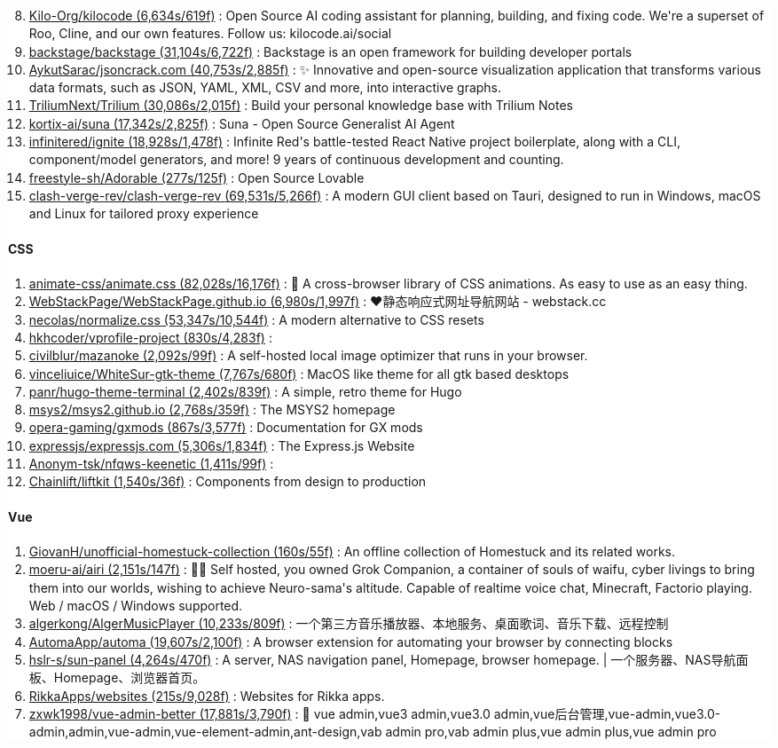 8. [Kilo-Org/kilocode (6,634s/619f)](https://github.com/Kilo-Org/kilocode) : Open Source AI coding assistant for planning, building, and fixing code. We're a superset of Roo, Cline, and our own features. Follow us: kilocode.ai/social
9. [backstage/backstage (31,104s/6,722f)](https://github.com/backstage/backstage) : Backstage is an open framework for building developer portals
10. [AykutSarac/jsoncrack.com (40,753s/2,885f)](https://github.com/AykutSarac/jsoncrack.com) : ✨ Innovative and open-source visualization application that transforms various data formats, such as JSON, YAML, XML, CSV and more, into interactive graphs.
11. [TriliumNext/Trilium (30,086s/2,015f)](https://github.com/TriliumNext/Trilium) : Build your personal knowledge base with Trilium Notes
12. [kortix-ai/suna (17,342s/2,825f)](https://github.com/kortix-ai/suna) : Suna - Open Source Generalist AI Agent
13. [infinitered/ignite (18,928s/1,478f)](https://github.com/infinitered/ignite) : Infinite Red's battle-tested React Native project boilerplate, along with a CLI, component/model generators, and more! 9 years of continuous development and counting.
14. [freestyle-sh/Adorable (277s/125f)](https://github.com/freestyle-sh/Adorable) : Open Source Lovable
15. [clash-verge-rev/clash-verge-rev (69,531s/5,266f)](https://github.com/clash-verge-rev/clash-verge-rev) : A modern GUI client based on Tauri, designed to run in Windows, macOS and Linux for tailored proxy experience

#### CSS
1. [animate-css/animate.css (82,028s/16,176f)](https://github.com/animate-css/animate.css) : 🍿 A cross-browser library of CSS animations. As easy to use as an easy thing.
2. [WebStackPage/WebStackPage.github.io (6,980s/1,997f)](https://github.com/WebStackPage/WebStackPage.github.io) : ❤️静态响应式网址导航网站 - webstack.cc
3. [necolas/normalize.css (53,347s/10,544f)](https://github.com/necolas/normalize.css) : A modern alternative to CSS resets
4. [hkhcoder/vprofile-project (830s/4,283f)](https://github.com/hkhcoder/vprofile-project) : 
5. [civilblur/mazanoke (2,092s/99f)](https://github.com/civilblur/mazanoke) : A self-hosted local image optimizer that runs in your browser.
6. [vinceliuice/WhiteSur-gtk-theme (7,767s/680f)](https://github.com/vinceliuice/WhiteSur-gtk-theme) : MacOS like theme for all gtk based desktops
7. [panr/hugo-theme-terminal (2,402s/839f)](https://github.com/panr/hugo-theme-terminal) : A simple, retro theme for Hugo
8. [msys2/msys2.github.io (2,768s/359f)](https://github.com/msys2/msys2.github.io) : The MSYS2 homepage
9. [opera-gaming/gxmods (867s/3,577f)](https://github.com/opera-gaming/gxmods) : Documentation for GX mods
10. [expressjs/expressjs.com (5,306s/1,834f)](https://github.com/expressjs/expressjs.com) : The Express.js Website
11. [Anonym-tsk/nfqws-keenetic (1,411s/99f)](https://github.com/Anonym-tsk/nfqws-keenetic) : 
12. [Chainlift/liftkit (1,540s/36f)](https://github.com/Chainlift/liftkit) : Components from design to production

#### Vue
1. [GiovanH/unofficial-homestuck-collection (160s/55f)](https://github.com/GiovanH/unofficial-homestuck-collection) : An offline collection of Homestuck and its related works.
2. [moeru-ai/airi (2,151s/147f)](https://github.com/moeru-ai/airi) : 💖🧸 Self hosted, you owned Grok Companion, a container of souls of waifu, cyber livings to bring them into our worlds, wishing to achieve Neuro-sama's altitude. Capable of realtime voice chat, Minecraft, Factorio playing. Web / macOS / Windows supported.
3. [algerkong/AlgerMusicPlayer (10,233s/809f)](https://github.com/algerkong/AlgerMusicPlayer) : 一个第三方音乐播放器、本地服务、桌面歌词、音乐下载、远程控制
4. [AutomaApp/automa (19,607s/2,100f)](https://github.com/AutomaApp/automa) : A browser extension for automating your browser by connecting blocks
5. [hslr-s/sun-panel (4,264s/470f)](https://github.com/hslr-s/sun-panel) : A server, NAS navigation panel, Homepage, browser homepage. | 一个服务器、NAS导航面板、Homepage、浏览器首页。
6. [RikkaApps/websites (215s/9,028f)](https://github.com/RikkaApps/websites) : Websites for Rikka apps.
7. [zxwk1998/vue-admin-better (17,881s/3,790f)](https://github.com/zxwk1998/vue-admin-better) : 🎉 vue admin,vue3 admin,vue3.0 admin,vue后台管理,vue-admin,vue3.0-admin,admin,vue-admin,vue-element-admin,ant-design,vab admin pro,vab admin plus,vue admin plus,vue admin pro